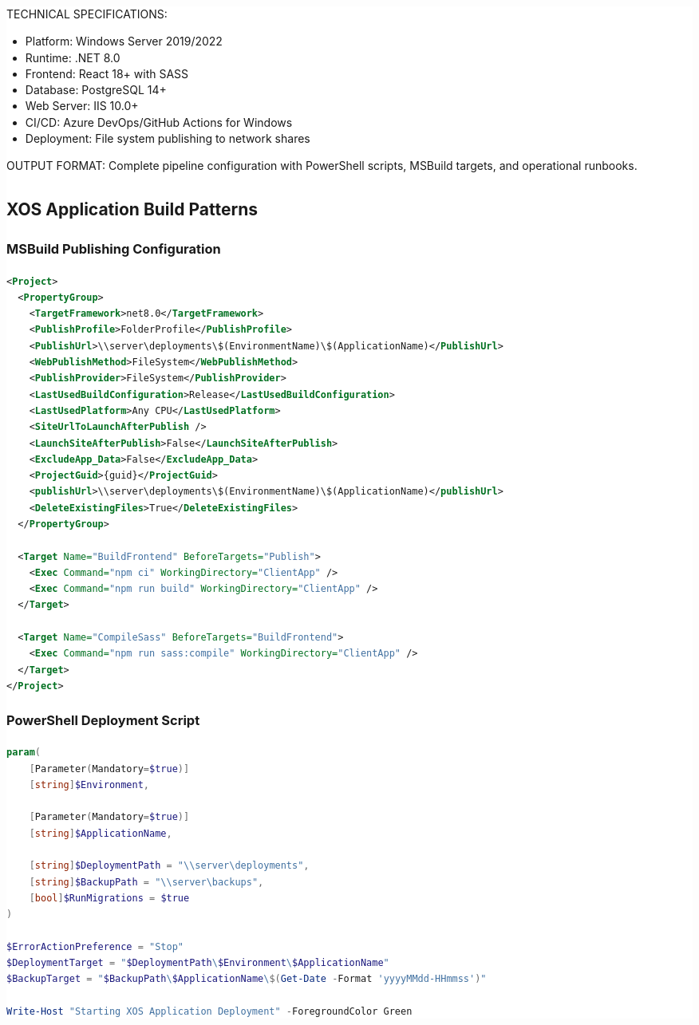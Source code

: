 TECHNICAL SPECIFICATIONS:
- Platform: Windows Server 2019/2022
- Runtime: .NET 8.0
- Frontend: React 18+ with SASS
- Database: PostgreSQL 14+
- Web Server: IIS 10.0+
- CI/CD: Azure DevOps/GitHub Actions for Windows
- Deployment: File system publishing to network shares

OUTPUT FORMAT:
Complete pipeline configuration with PowerShell scripts, MSBuild targets, and operational runbooks.

## XOS Application Build Patterns

### MSBuild Publishing Configuration
```xml
<Project>
  <PropertyGroup>
    <TargetFramework>net8.0</TargetFramework>
    <PublishProfile>FolderProfile</PublishProfile>
    <PublishUrl>\\server\deployments\$(EnvironmentName)\$(ApplicationName)</PublishUrl>
    <WebPublishMethod>FileSystem</WebPublishMethod>
    <PublishProvider>FileSystem</PublishProvider>
    <LastUsedBuildConfiguration>Release</LastUsedBuildConfiguration>
    <LastUsedPlatform>Any CPU</LastUsedPlatform>
    <SiteUrlToLaunchAfterPublish />
    <LaunchSiteAfterPublish>False</LaunchSiteAfterPublish>
    <ExcludeApp_Data>False</ExcludeApp_Data>
    <ProjectGuid>{guid}</ProjectGuid>
    <publishUrl>\\server\deployments\$(EnvironmentName)\$(ApplicationName)</publishUrl>
    <DeleteExistingFiles>True</DeleteExistingFiles>
  </PropertyGroup>
  
  <Target Name="BuildFrontend" BeforeTargets="Publish">
    <Exec Command="npm ci" WorkingDirectory="ClientApp" />
    <Exec Command="npm run build" WorkingDirectory="ClientApp" />
  </Target>
  
  <Target Name="CompileSass" BeforeTargets="BuildFrontend">
    <Exec Command="npm run sass:compile" WorkingDirectory="ClientApp" />
  </Target>
</Project>
```

### PowerShell Deployment Script
```powershell
param(
    [Parameter(Mandatory=$true)]
    [string]$Environment,
    
    [Parameter(Mandatory=$true)]
    [string]$ApplicationName,
    
    [string]$DeploymentPath = "\\server\deployments",
    [string]$BackupPath = "\\server\backups",
    [bool]$RunMigrations = $true
)

$ErrorActionPreference = "Stop"
$DeploymentTarget = "$DeploymentPath\$Environment\$ApplicationName"
$BackupTarget = "$BackupPath\$ApplicationName\$(Get-Date -Format 'yyyyMMdd-HHmmss')"

Write-Host "Starting XOS Application Deployment" -ForegroundColor Green
```